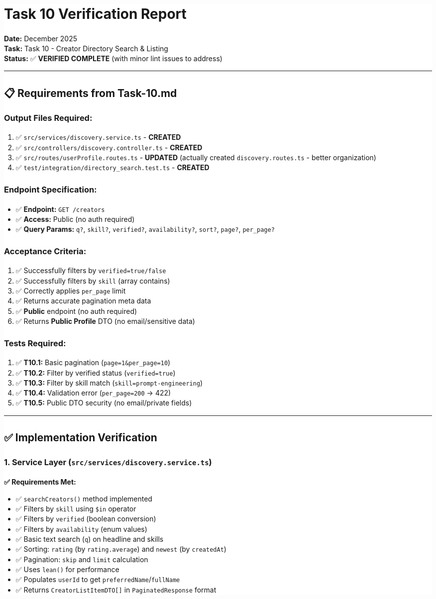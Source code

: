 # Task 10 Verification Report

**Date:** December 2025  
**Task:** Task 10 - Creator Directory Search & Listing  
**Status:** ✅ **VERIFIED COMPLETE** (with minor lint issues to address)

---

## 📋 Requirements from Task-10.md

### Output Files Required:
1. ✅ `src/services/discovery.service.ts` - **CREATED**
2. ✅ `src/controllers/discovery.controller.ts` - **CREATED**
3. ✅ `src/routes/userProfile.routes.ts` - **UPDATED** (actually created `discovery.routes.ts` - better organization)
4. ✅ `test/integration/directory_search.test.ts` - **CREATED**

### Endpoint Specification:
- ✅ **Endpoint:** `GET /creators`
- ✅ **Access:** Public (no auth required)
- ✅ **Query Params:** `q?`, `skill?`, `verified?`, `availability?`, `sort?`, `page?`, `per_page?`

### Acceptance Criteria:
1. ✅ Successfully filters by `verified=true/false`
2. ✅ Successfully filters by `skill` (array contains)
3. ✅ Correctly applies `per_page` limit
4. ✅ Returns accurate pagination meta data
5. ✅ **Public** endpoint (no auth required)
6. ✅ Returns **Public Profile** DTO (no email/sensitive data)

### Tests Required:
1. ✅ **T10.1:** Basic pagination (`page=1&per_page=10`)
2. ✅ **T10.2:** Filter by verified status (`verified=true`)
3. ✅ **T10.3:** Filter by skill match (`skill=prompt-engineering`)
4. ✅ **T10.4:** Validation error (`per_page=200` → 422)
5. ✅ **T10.5:** Public DTO security (no email/private fields)

---

## ✅ Implementation Verification

### 1. Service Layer (`src/services/discovery.service.ts`)

**✅ Requirements Met:**
- ✅ `searchCreators()` method implemented
- ✅ Filters by `skill` using `$in` operator
- ✅ Filters by `verified` (boolean conversion)
- ✅ Filters by `availability` (enum values)
- ✅ Basic text search (`q`) on headline and skills
- ✅ Sorting: `rating` (by `rating.average`) and `newest` (by `createdAt`)
- ✅ Pagination: `skip` and `limit` calculation
- ✅ Uses `lean()` for performance
- ✅ Populates `userId` to get `preferredName`/`fullName`
- ✅ Returns `CreatorListItemDTO[]` in `PaginatedResponse` format
